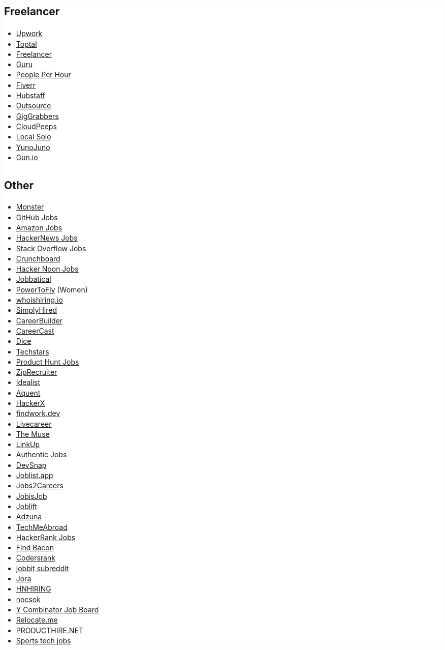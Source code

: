 ## Freelancer

* [Upwork](https://www.upwork.com)
* [Toptal](https://www.toptal.com)
* [Freelancer](https://www.freelancer.com)
* [Guru](https://www.guru.com)
* [People Per Hour](https://www.peopleperhour.com)
* [Fiverr](https://www.fiverr.com)
* [Hubstaff](https://talent.hubstaff.com)
* [Outsource](https://outsource.com)
* [GigGrabbers](https://www.giggrabbers.com)
* [CloudPeeps](https://www.cloudpeeps.com)
* [Local Solo](https://localsolo.com)
* [YunoJuno](https://www.yunojuno.com)
* [Gun.io](https://www.gun.io)

## Other

* [Monster](https://www.monster.com)
* [GitHub Jobs](https://jobs.github.com)
* [Amazon Jobs](https://www.amazon.jobs/en)
* [HackerNews Jobs](https://news.ycombinator.com/jobs)
* [Stack Overflow Jobs](https://stackoverflow.com/jobs)
* [Crunchboard](https://www.crunchboard.com)
* [Hacker Noon Jobs](https://jobs.hackernoon.com)
* [Jobbatical](https://jobbatical.com/jobs)
* [PowerToFly](https://powertofly.com/jobs/) (Women)
* [whoishiring.io](https://whoishiring.io)
* [SimplyHired](https://www.simplyhired.com)
* [CareerBuilder](https://www.careerbuilder.com)
* [CareerCast](https://www.careercast.com/jobs/search/)
* [Dice](https://www.dice.com)
* [Techstars](https://jobs.techstars.com)
* [Product Hunt Jobs](https://www.producthunt.com/jobs/)
* [ZipRecruiter](https://www.ziprecruiter.com)
* [Idealist](https://www.idealist.org)
* [Aquent](https://aquent.com/find-work/)
* [HackerX](https://hackerx.org/jobs/)
* [findwork.dev](https://findwork.dev)
* [Livecareer](https://jobs.livecareer.com)
* [The Muse](https://www.themuse.com/jobs)
* [LinkUp](https://linkup.com)
* [Authentic Jobs](https://authenticjobs.com)
* [DevSnap](https://devsnap.io)
* [Joblist.app](https://joblist.app)
* [Jobs2Careers](https://www.jobs2careers.com)
* [JobisJob](https://www.jobisjob.com)
* [Joblift](https://joblift.com)
* [Adzuna](https://www.adzuna.com)
* [TechMeAbroad](https://techmeabroad.com)
* [HackerRank Jobs](https://www.hackerrank.com/jobs/search)
* [Find Bacon](https://findbacon.com)
* [Codersrank](https://codersrank.io/find-a-job/)
* [jobbit subreddit](https://www.reddit.com/r/forhire/search?q=%28title%3A%22%5Bhiring%5D%22+OR+flair%3AHiring%29+AND+%28subreddit%3Aforhire+OR+subreddit%3Ajobbit+OR+subreddit%3Ajobopenings%29\&sort=new\&t=all)
* [Jora](https://www.jora.com)
* [HNHIRING](https://hnhiring.com)
* [nocsok](https://nocsok.com)
* [Y Combinator Job Board](https://ycombinator.monday.vc)
* [Relocate.me](https://relocate.me)
* [PRODUCTHIRE.NET](https://producthire.net)
* [Sports tech jobs](https://sportekjobs.com)